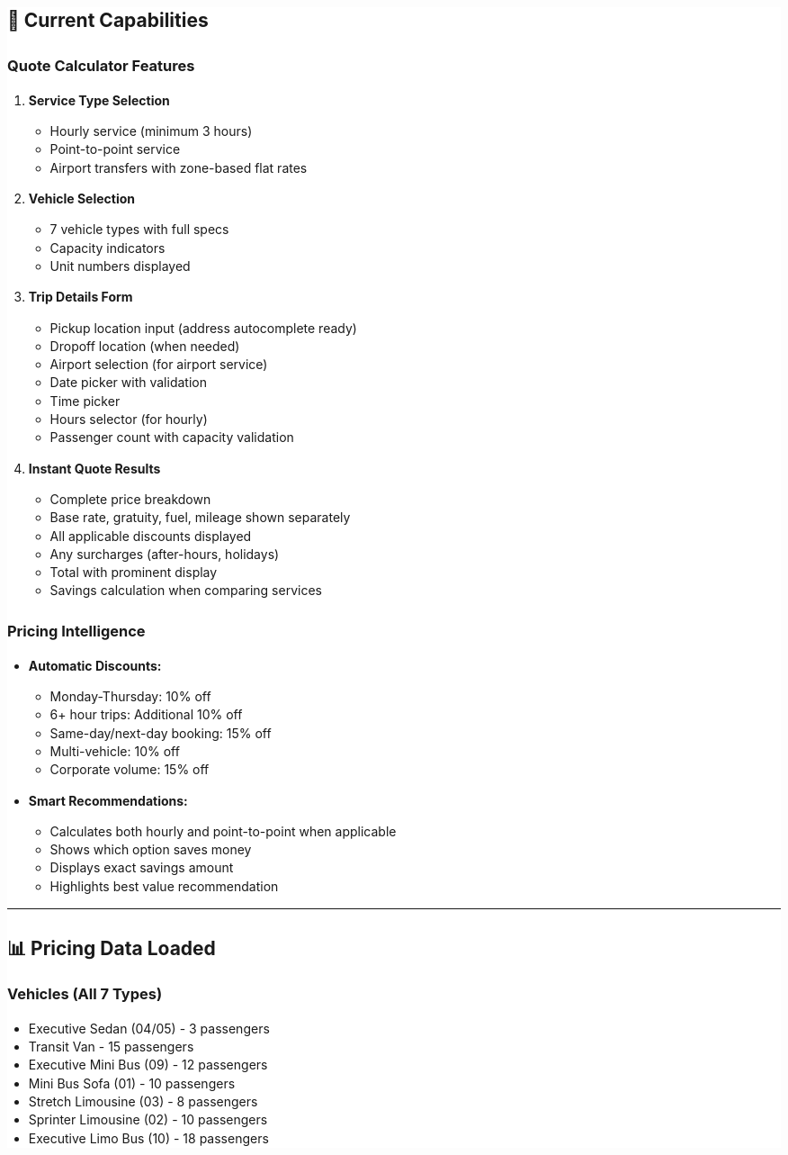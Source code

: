 
## 🎯 Current Capabilities

### Quote Calculator Features
1. **Service Type Selection**
   - Hourly service (minimum 3 hours)
   - Point-to-point service
   - Airport transfers with zone-based flat rates

2. **Vehicle Selection**
   - 7 vehicle types with full specs
   - Capacity indicators
   - Unit numbers displayed

3. **Trip Details Form**
   - Pickup location input (address autocomplete ready)
   - Dropoff location (when needed)
   - Airport selection (for airport service)
   - Date picker with validation
   - Time picker
   - Hours selector (for hourly)
   - Passenger count with capacity validation

4. **Instant Quote Results**
   - Complete price breakdown
   - Base rate, gratuity, fuel, mileage shown separately
   - All applicable discounts displayed
   - Any surcharges (after-hours, holidays)
   - Total with prominent display
   - Savings calculation when comparing services

### Pricing Intelligence
- **Automatic Discounts:**
  - Monday-Thursday: 10% off
  - 6+ hour trips: Additional 10% off
  - Same-day/next-day booking: 15% off
  - Multi-vehicle: 10% off
  - Corporate volume: 15% off

- **Smart Recommendations:**
  - Calculates both hourly and point-to-point when applicable
  - Shows which option saves money
  - Displays exact savings amount
  - Highlights best value recommendation

---

## 📊 Pricing Data Loaded

### Vehicles (All 7 Types)
- Executive Sedan (04/05) - 3 passengers
- Transit Van - 15 passengers
- Executive Mini Bus (09) - 12 passengers
- Mini Bus Sofa (01) - 10 passengers
- Stretch Limousine (03) - 8 passengers
- Sprinter Limousine (02) - 10 passengers
- Executive Limo Bus (10) - 18 passengers
